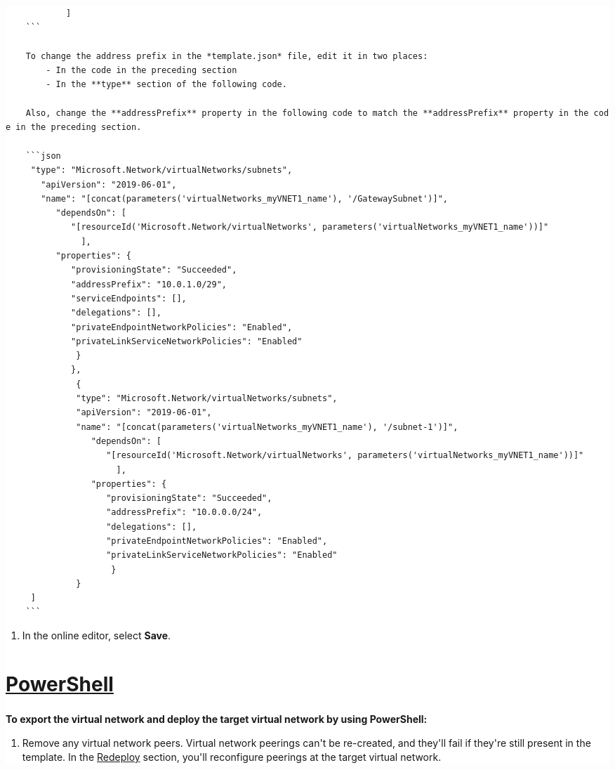                 ]
        ```

        To change the address prefix in the *template.json* file, edit it in two places: 
            - In the code in the preceding section
            - In the **type** section of the following code. 
            
        Also, change the **addressPrefix** property in the following code to match the **addressPrefix** property in the code in the preceding section.

        ```json
         "type": "Microsoft.Network/virtualNetworks/subnets",
           "apiVersion": "2019-06-01",
           "name": "[concat(parameters('virtualNetworks_myVNET1_name'), '/GatewaySubnet')]",
              "dependsOn": [
                 "[resourceId('Microsoft.Network/virtualNetworks', parameters('virtualNetworks_myVNET1_name'))]"
                   ],
              "properties": {
                 "provisioningState": "Succeeded",
                 "addressPrefix": "10.0.1.0/29",
                 "serviceEndpoints": [],
                 "delegations": [],
                 "privateEndpointNetworkPolicies": "Enabled",
                 "privateLinkServiceNetworkPolicies": "Enabled"
                  }
                 },
                  {
                  "type": "Microsoft.Network/virtualNetworks/subnets",
                  "apiVersion": "2019-06-01",
                  "name": "[concat(parameters('virtualNetworks_myVNET1_name'), '/subnet-1')]",
                     "dependsOn": [
                        "[resourceId('Microsoft.Network/virtualNetworks', parameters('virtualNetworks_myVNET1_name'))]"
                          ],
                     "properties": {
                        "provisioningState": "Succeeded",
                        "addressPrefix": "10.0.0.0/24",
                        "delegations": [],
                        "privateEndpointNetworkPolicies": "Enabled",
                        "privateLinkServiceNetworkPolicies": "Enabled"
                         }
                  }
         ]
        ```

1. In the online editor, select **Save**.

# [PowerShell](#tab/azure-powershell)


**To export the virtual network and deploy the target virtual network by using PowerShell:**


1. Remove any virtual network peers. Virtual network peerings can't be re-created, and they'll fail if they're still present in the template. In the [Redeploy](#redeploy) section, you'll reconfigure peerings at the target virtual network.
